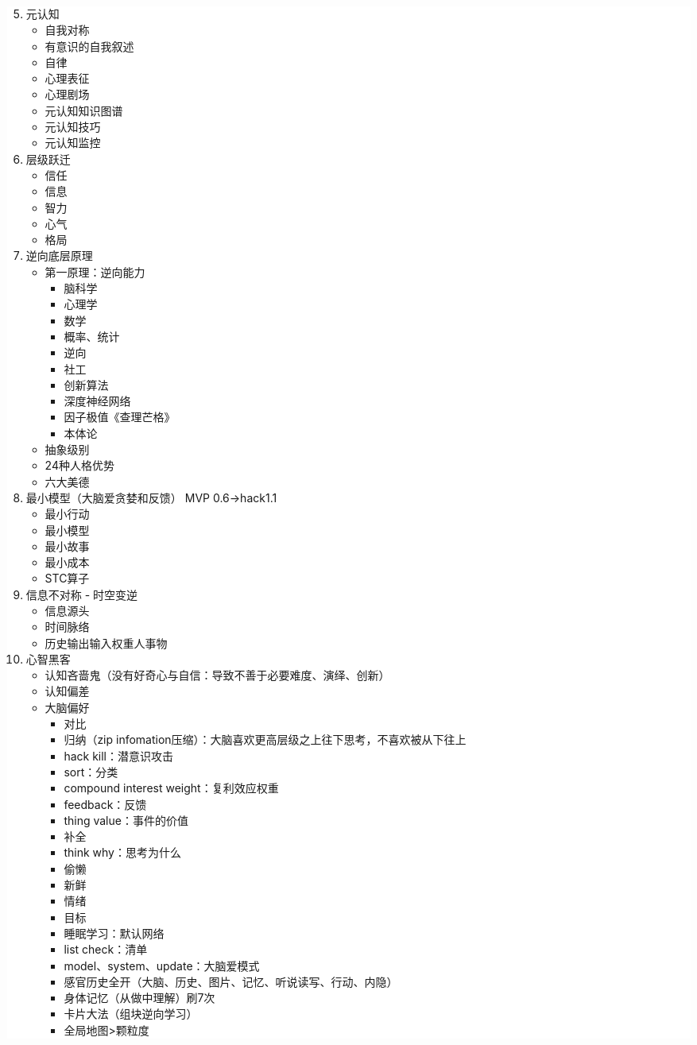 5. 元认知
    * 自我对称
    * 有意识的自我叙述
    * 自律
    * 心理表征
    * 心理剧场
    * 元认知知识图谱
    * 元认知技巧
    * 元认知监控
6. 层级跃迁
    * 信任
    * 信息
    * 智力
    * 心气
    * 格局
7. 逆向底层原理
    * 第一原理：逆向能力
        * 脑科学
        * 心理学
        * 数学
        * 概率、统计
        * 逆向
        * 社工
        * 创新算法
        * 深度神经网络
        * 因子极值《查理芒格》
        * 本体论
    * 抽象级别
    * 24种人格优势
    * 六大美德
8. 最小模型（大脑爱贪婪和反馈） MVP 0.6->hack1.1
    * 最小行动
    * 最小模型
    * 最小故事
    * 最小成本
    * STC算子
9. 信息不对称 - 时空变逆
    * 信息源头
    * 时间脉络 
    * 历史输出输入权重人事物
10. 心智黑客
    * 认知吝啬鬼（没有好奇心与自信：导致不善于必要难度、演绎、创新）
    * 认知偏差
    * 大脑偏好
        * 对比
        * 归纳（zip infomation压缩）：大脑喜欢更高层级之上往下思考，不喜欢被从下往上
        * hack kill：潜意识攻击
        * sort：分类
        * compound interest weight：复利效应权重
        * feedback：反馈
        * thing value：事件的价值
        * 补全
        * think why：思考为什么
        * 偷懒
        * 新鲜
        * 情绪
        * 目标
        * 睡眠学习：默认网络
        * list check：清单
        * model、system、update：大脑爱模式
        * 感官历史全开（大脑、历史、图片、记忆、听说读写、行动、内隐）
        * 身体记忆（从做中理解）刷7次
        * 卡片大法（组块逆向学习）
        * 全局地图>颗粒度